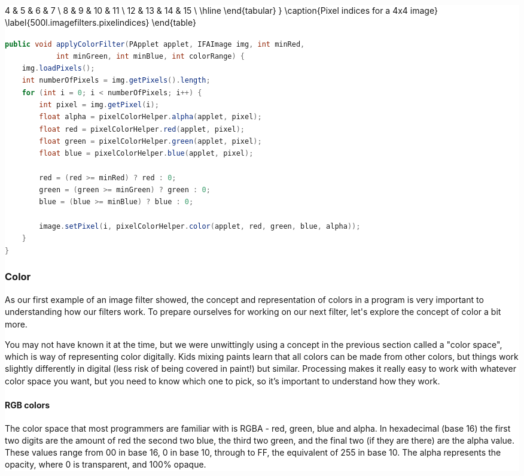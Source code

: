 4 & 5 & 6 & 7 \\
8 & 9 & 10 & 11 \\
12 & 13 & 14 & 15 \\
\hline
\end{tabular}
}
\caption{Pixel indices for a 4x4 image}
\label{500l.imagefilters.pixelindices}
\end{table}
</latex>

```java
public void applyColorFilter(PApplet applet, IFAImage img, int minRed,
			int minGreen, int minBlue, int colorRange) {	
	img.loadPixels();
	int numberOfPixels = img.getPixels().length;
	for (int i = 0; i < numberOfPixels; i++) {
		int pixel = img.getPixel(i);
		float alpha = pixelColorHelper.alpha(applet, pixel);
		float red = pixelColorHelper.red(applet, pixel);
		float green = pixelColorHelper.green(applet, pixel);
		float blue = pixelColorHelper.blue(applet, pixel);
			
		red = (red >= minRed) ? red : 0;
		green = (green >= minGreen) ? green : 0;
		blue = (blue >= minBlue) ? blue : 0;
		
		image.setPixel(i, pixelColorHelper.color(applet, red, green, blue, alpha));
	}
}
```

### Color
As our first example of an image filter showed, the concept and representation
of colors in a program is very important to understanding how our filters work.
To prepare ourselves for working on our next filter, let's explore the concept
of color a bit more.

You may not have known it at the time, but we were unwittingly using a concept
in the previous section called a "color space", which is way of representing
color digitally. Kids mixing paints learn that all colors can be made from
other colors, but things work slightly differently in digital (less risk of
being covered in paint!) but similar. Processing makes it really easy to work
with whatever color space you want, but you need to know which one to pick, so
it’s important to understand how they work.

#### RGB colors
The color space that most programmers are familiar with is RGBA - red, green,
blue and alpha. In hexadecimal (base 16) the first two digits are the amount of
red the second two blue, the third two green, and the final two (if they are
there) are the alpha value. These values range from 00 in base 16, 0 in base
10, through to FF, the equivalent of 255 in base 10. The alpha represents the
opacity, where 0 is transparent, and 100% opaque.
